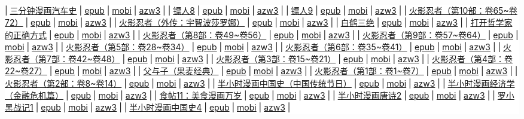 | [三分钟漫画汽车史](http://ct.dalanmei.com/f/31084289-571636765-fecca6) | [epub](http://ct.dalanmei.com/f/31084289-571636765-fecca6) | [mobi](http://ct.dalanmei.com/f/31084289-572123287-fd6bde) | [azw3](http://ct.dalanmei.com/f/31084289-572184282-937d7c) |
| [镖人8](http://ct.dalanmei.com/f/31084289-571632211-cfac0a) | [epub](http://ct.dalanmei.com/f/31084289-571632211-cfac0a) | [mobi](http://ct.dalanmei.com/f/31084289-572126246-b53549) | [azw3](http://ct.dalanmei.com/f/31084289-572186612-5349c8) |
| [镖人9](http://ct.dalanmei.com/f/31084289-571632025-188b12) | [epub](http://ct.dalanmei.com/f/31084289-571632025-188b12) | [mobi](http://ct.dalanmei.com/f/31084289-572126474-f62986) | [azw3](http://ct.dalanmei.com/f/31084289-572186810-12c6c5) |
| [火影忍者（第10部：卷65~卷72）](http://ct.dalanmei.com/f/31084289-571631799-a255bb) | [epub](http://ct.dalanmei.com/f/31084289-571631799-a255bb) | [mobi](http://ct.dalanmei.com/f/31084289-572127540-1b1af5) | [azw3](http://ct.dalanmei.com/f/31084289-572187674-e77af6) |
| [火影忍者（外传：宇智波莎罗娜）](http://ct.dalanmei.com/f/31084289-571627949-686e21) | [epub](http://ct.dalanmei.com/f/31084289-571627949-686e21) | [mobi](http://ct.dalanmei.com/f/31084289-572128353-cf6337) | [azw3](http://ct.dalanmei.com/f/31084289-572188423-66ba0e) |
| [白鹤三绝](http://ct.dalanmei.com/f/31084289-571627710-9a09b0) | [epub](http://ct.dalanmei.com/f/31084289-571627710-9a09b0) | [mobi](http://ct.dalanmei.com/f/31084289-572128499-897d16) | [azw3](http://ct.dalanmei.com/f/31084289-572188617-622e3e) |
| [打开哲学家的正确方式](http://ct.dalanmei.com/f/31084289-571626959-7b4a89) | [epub](http://ct.dalanmei.com/f/31084289-571626959-7b4a89) | [mobi](http://ct.dalanmei.com/f/31084289-572129206-d17c9f) | [azw3](http://ct.dalanmei.com/f/31084289-572189197-ae958a) |
| [火影忍者（第8部：卷49~卷56）](http://ct.dalanmei.com/f/31084289-571626767-733c7b) | [epub](http://ct.dalanmei.com/f/31084289-571626767-733c7b) | [mobi](http://ct.dalanmei.com/f/31084289-572129427-8d8edb) | [azw3](http://ct.dalanmei.com/f/31084289-572189722-3ecc40) |
| [火影忍者（第9部：卷57~卷64）](http://ct.dalanmei.com/f/31084289-571625657-005b83) | [epub](http://ct.dalanmei.com/f/31084289-571625657-005b83) | [mobi](http://ct.dalanmei.com/f/31084289-572131041-d462b5) | [azw3](http://ct.dalanmei.com/f/31084289-572190802-cc5eb2) |
| [火影忍者（第5部：卷28~卷34）](http://ct.dalanmei.com/f/31084289-571623291-59523c) | [epub](http://ct.dalanmei.com/f/31084289-571623291-59523c) | [mobi](http://ct.dalanmei.com/f/31084289-572131314-86e5e6) | [azw3](http://ct.dalanmei.com/f/31084289-572191577-d6c7d4) |
| [火影忍者（第6部：卷35~卷41）](http://ct.dalanmei.com/f/31084289-571622330-b67ee0) | [epub](http://ct.dalanmei.com/f/31084289-571622330-b67ee0) | [mobi](http://ct.dalanmei.com/f/31084289-572131980-33b709) | [azw3](http://ct.dalanmei.com/f/31084289-572193030-8c7825) |
| [火影忍者（第7部：卷42~卷48）](http://ct.dalanmei.com/f/31084289-571563571-b2c7a7) | [epub](http://ct.dalanmei.com/f/31084289-571563571-b2c7a7) | [mobi](http://ct.dalanmei.com/f/31084289-571792919-609985) | [azw3](http://ct.dalanmei.com/f/31084289-572193991-0a5d98) |
| [火影忍者（第3部：卷15~卷21）](http://ct.dalanmei.com/f/31084289-571528646-5ff0c0) | [epub](http://ct.dalanmei.com/f/31084289-571528646-5ff0c0) | [mobi](http://ct.dalanmei.com/f/31084289-571793611-a18b1c) | [azw3](http://ct.dalanmei.com/f/31084289-572194313-fb6dd8) |
| [火影忍者（第4部：卷22~卷27）](http://ct.dalanmei.com/f/31084289-571530608-e7c43a) | [epub](http://ct.dalanmei.com/f/31084289-571530608-e7c43a) | [mobi](http://ct.dalanmei.com/f/31084289-571794594-80aa4c) | [azw3](http://ct.dalanmei.com/f/31084289-572194467-c6de1d) |
| [父与子（果麦经典）](http://ct.dalanmei.com/f/31084289-571530881-cf2b1e) | [epub](http://ct.dalanmei.com/f/31084289-571530881-cf2b1e) | [mobi](http://ct.dalanmei.com/f/31084289-571795562-4bb701) | [azw3](http://ct.dalanmei.com/f/31084289-572194505-bb45df) |
| [火影忍者（第1部：卷1~卷7）](http://ct.dalanmei.com/f/31084289-571531455-dee0b2) | [epub](http://ct.dalanmei.com/f/31084289-571531455-dee0b2) | [mobi](http://ct.dalanmei.com/f/31084289-571798111-f06012) | [azw3](http://ct.dalanmei.com/f/31084289-572194931-3347bc) |
| [火影忍者（第2部：卷8~卷14）](http://ct.dalanmei.com/f/31084289-571531694-11528a) | [epub](http://ct.dalanmei.com/f/31084289-571531694-11528a) | [mobi](http://ct.dalanmei.com/f/31084289-571799033-3321a4) | [azw3](http://ct.dalanmei.com/f/31084289-572194964-54747b) |
| [半小时漫画中国史（中国传统节日）](http://ct.dalanmei.com/f/31084289-571540750-cec829) | [epub](http://ct.dalanmei.com/f/31084289-571540750-cec829) | [mobi](http://ct.dalanmei.com/f/31084289-571808459-e20b97) | [azw3](http://ct.dalanmei.com/f/31084289-572196230-4d5097) |
| [半小时漫画经济学（金融危机篇）](http://ct.dalanmei.com/f/31084289-571547279-b442ca) | [epub](http://ct.dalanmei.com/f/31084289-571547279-b442ca) | [mobi](http://ct.dalanmei.com/f/31084289-571816128-23a628) | [azw3](http://ct.dalanmei.com/f/31084289-572198072-ae9e16) |
| [食帖11：美食漫画万岁](http://ct.dalanmei.com/f/31084289-571548048-451c50) | [epub](http://ct.dalanmei.com/f/31084289-571548048-451c50) | [mobi](http://ct.dalanmei.com/f/31084289-571818346-255068) | [azw3](http://ct.dalanmei.com/f/31084289-572198694-25d772) |
| [半小时漫画唐诗2](http://ct.dalanmei.com/f/31084289-571550832-672dd7) | [epub](http://ct.dalanmei.com/f/31084289-571550832-672dd7) | [mobi](http://ct.dalanmei.com/f/31084289-571853805-a39ace) | [azw3](http://ct.dalanmei.com/f/31084289-572201870-9375ca) |
| [罗小黑战记1](http://ct.dalanmei.com/f/31084289-571551401-53f9cf) | [epub](http://ct.dalanmei.com/f/31084289-571551401-53f9cf) | [mobi](http://ct.dalanmei.com/f/31084289-571874037-4c9189) | [azw3](http://ct.dalanmei.com/f/31084289-572202201-9f293c) |
| [半小时漫画中国史4](http://ct.dalanmei.com/f/31084289-571553072-f92d9d) | [epub](http://ct.dalanmei.com/f/31084289-571553072-f92d9d) | [mobi](http://ct.dalanmei.com/f/31084289-571883649-fb3d0e) | [azw3](http://ct.dalanmei.com/f/31084289-572202635-95c48d) |